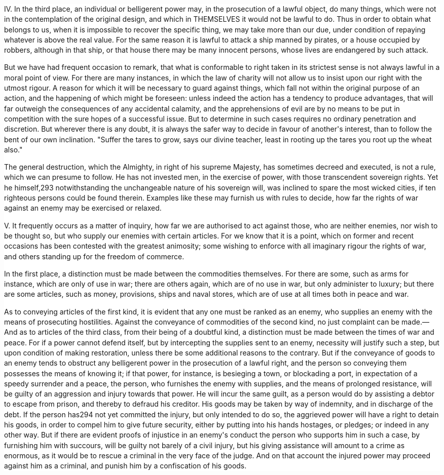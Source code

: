 IV. In the third place, an individual or belligerent power may, in the prosecution of a lawful object, do many things, which were not in the contemplation of the original design, and which in THEMSELVES it would not be lawful to do. Thus in order to obtain what belongs to us, when it is impossible to recover the specific thing, we may take more than our due, under condition of repaying whatever is above the real value. For the same reason it is lawful to attack a ship manned by pirates, or a house occupied by robbers, although in that ship, or that house there may be many innocent persons, whose lives are endangered by such attack.

But we have had frequent occasion to remark, that what is conformable to right taken in its strictest sense is not always lawful in a moral point of view. For there are many instances, in which the law of charity will not allow us to insist upon our right with the utmost rigour. A reason for which it will be necessary to guard against things, which fall not within the original purpose of an action, and the happening of which might be foreseen: unless indeed the action has a tendency to produce advantages, that will far outweigh the consequences of any accidental calamity, and the apprehensions of evil are by no means to be put in competition with the sure hopes of a successful issue. But to determine in such cases requires no ordinary penetration and discretion. But wherever there is any doubt, it is always the safer way to decide in favour of another's interest, than to follow the bent of our own inclination. "Suffer the tares to grow, says our divine teacher, least in rooting up the tares you root up the wheat also."

The general destruction, which the Almighty, in right of his supreme Majesty, has sometimes decreed and executed, is not a rule, which we can presume to follow. He has not invested men, in the exercise of power, with those transcendent sovereign rights. Yet he himself,293 notwithstanding the unchangeable nature of his sovereign will, was inclined to spare the most wicked cities, if ten righteous persons could be found therein. Examples like these may furnish us with rules to decide, how far the rights of war against an enemy may be exercised or relaxed.

V. It frequently occurs as a matter of inquiry, how far we are authorised to act against those, who are neither enemies, nor wish to be thought so, but who supply our enemies with certain articles. For we know that it is a point, which on former and recent occasions has been contested with the greatest animosity; some wishing to enforce with all imaginary rigour the rights of war, and others standing up for the freedom of commerce.

In the first place, a distinction must be made between the commodities themselves. For there are some, such as arms for instance, which are only of use in war; there are others again, which are of no use in war, but only administer to luxury; but there are some articles, such as money, provisions, ships and naval stores, which are of use at all times both in peace and war.

As to conveying articles of the first kind, it is evident that any one must be ranked as an enemy, who supplies an enemy with the means of prosecuting hostilities. Against the conveyance of commodities of the second kind, no just complaint can be made.—And as to articles of the third class, from their being of a doubtful kind, a distinction must be made between the times of war and peace. For if a power cannot defend itself, but by intercepting the supplies sent to an enemy, necessity will justify such a step, but upon condition of making restoration, unless there be some additional reasons to the contrary. But if the conveyance of goods to an enemy tends to obstruct any belligerent power in the prosecution of a lawful right, and the person so conveying them possesses the means of knowing it; if that power, for instance, is besieging a town, or blockading a port, in expectation of a speedy surrender and a peace, the person, who furnishes the enemy with supplies, and the means of prolonged resistance, will be guilty of an aggression and injury towards that power. He will incur the same guilt, as a person would do by assisting a debtor to escape from prison, and thereby to defraud his creditor. His goods may be taken by way of indemnity, and in discharge of the debt. If the person has294 not yet committed the injury, but only intended to do so, the aggrieved power will have a right to detain his goods, in order to compel him to give future security, either by putting into his hands hostages, or pledges; or indeed in any other way. But if there are evident proofs of injustice in an enemy's conduct the person who supports him in such a case, by furnishing him with succours, will be guilty not barely of a civil injury, but his giving assistance will amount to a crime as enormous, as it would be to rescue a criminal in the very face of the judge. And on that account the injured power may proceed against him as a criminal, and punish him by a confiscation of his goods.
